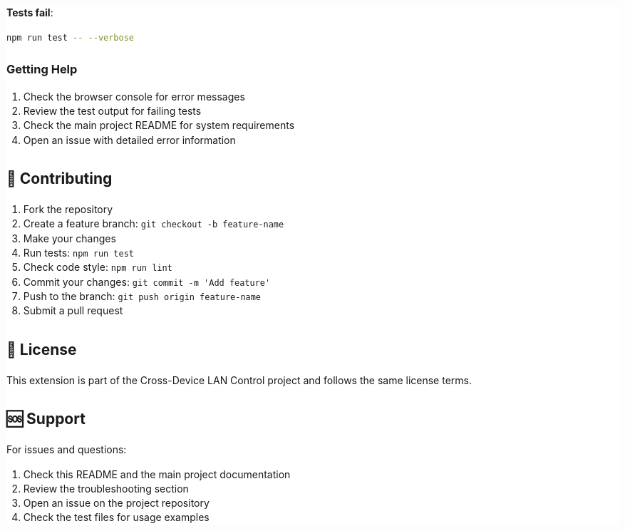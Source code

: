**Tests fail**:
```bash
npm run test -- --verbose
```

### Getting Help

1. Check the browser console for error messages
2. Review the test output for failing tests
3. Check the main project README for system requirements
4. Open an issue with detailed error information

## 🤝 Contributing

1. Fork the repository
2. Create a feature branch: `git checkout -b feature-name`
3. Make your changes
4. Run tests: `npm run test`
5. Check code style: `npm run lint`
6. Commit your changes: `git commit -m 'Add feature'`
7. Push to the branch: `git push origin feature-name`
8. Submit a pull request

## 📄 License

This extension is part of the Cross-Device LAN Control project and follows the same license terms.

## 🆘 Support

For issues and questions:
1. Check this README and the main project documentation
2. Review the troubleshooting section
3. Open an issue on the project repository
4. Check the test files for usage examples 